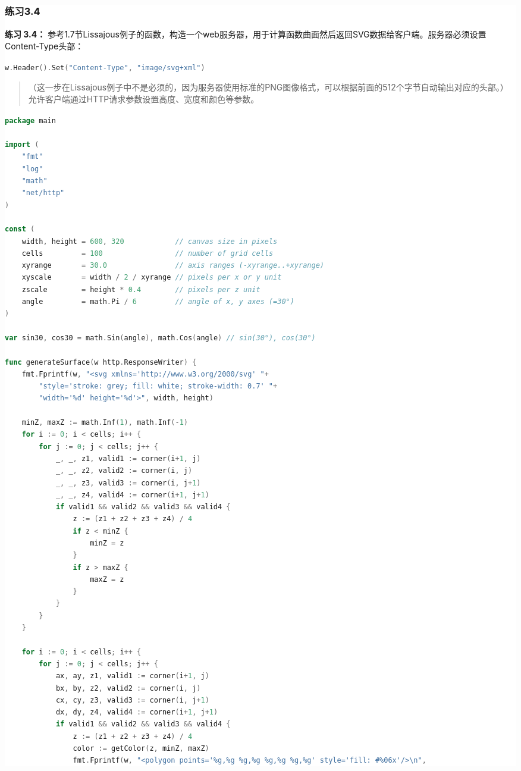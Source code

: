 
### 练习3.4

**练习 3.4：** 参考1.7节Lissajous例子的函数，构造一个web服务器，用于计算函数曲面然后返回SVG数据给客户端。服务器必须设置Content-Type头部：

```go
w.Header().Set("Content-Type", "image/svg+xml")
```

> （这一步在Lissajous例子中不是必须的，因为服务器使用标准的PNG图像格式，可以根据前面的512个字节自动输出对应的头部。）允许客户端通过HTTP请求参数设置高度、宽度和颜色等参数。

```go
package main

import (
	"fmt"
	"log"
	"math"
	"net/http"
)

const (
	width, height = 600, 320            // canvas size in pixels
	cells         = 100                 // number of grid cells
	xyrange       = 30.0                // axis ranges (-xyrange..+xyrange)
	xyscale       = width / 2 / xyrange // pixels per x or y unit
	zscale        = height * 0.4        // pixels per z unit
	angle         = math.Pi / 6         // angle of x, y axes (=30°)
)

var sin30, cos30 = math.Sin(angle), math.Cos(angle) // sin(30°), cos(30°)

func generateSurface(w http.ResponseWriter) {
	fmt.Fprintf(w, "<svg xmlns='http://www.w3.org/2000/svg' "+
		"style='stroke: grey; fill: white; stroke-width: 0.7' "+
		"width='%d' height='%d'>", width, height)

	minZ, maxZ := math.Inf(1), math.Inf(-1)
	for i := 0; i < cells; i++ {
		for j := 0; j < cells; j++ {
			_, _, z1, valid1 := corner(i+1, j)
			_, _, z2, valid2 := corner(i, j)
			_, _, z3, valid3 := corner(i, j+1)
			_, _, z4, valid4 := corner(i+1, j+1)
			if valid1 && valid2 && valid3 && valid4 {
				z := (z1 + z2 + z3 + z4) / 4
				if z < minZ {
					minZ = z
				}
				if z > maxZ {
					maxZ = z
				}
			}
		}
	}

	for i := 0; i < cells; i++ {
		for j := 0; j < cells; j++ {
			ax, ay, z1, valid1 := corner(i+1, j)
			bx, by, z2, valid2 := corner(i, j)
			cx, cy, z3, valid3 := corner(i, j+1)
			dx, dy, z4, valid4 := corner(i+1, j+1)
			if valid1 && valid2 && valid3 && valid4 {
				z := (z1 + z2 + z3 + z4) / 4
				color := getColor(z, minZ, maxZ)
				fmt.Fprintf(w, "<polygon points='%g,%g %g,%g %g,%g %g,%g' style='fill: #%06x'/>\n",
```